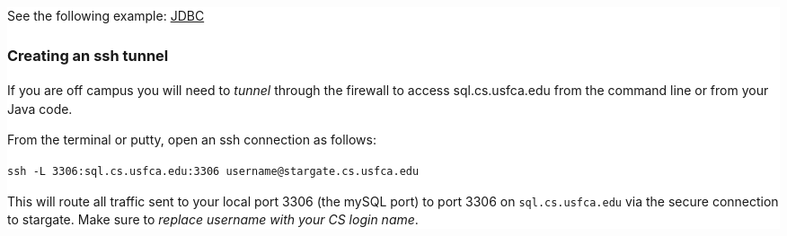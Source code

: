 See the following example: [JDBC](https://github.com/CS212-S15/lectures/tree/master/JDBC)


### Creating an ssh tunnel

If you are off campus you will need to _tunnel_ through the firewall to access sql.cs.usfca.edu from the command line or from your Java code. 

From the terminal or putty, open an ssh connection as follows:

`ssh -L 3306:sql.cs.usfca.edu:3306 username@stargate.cs.usfca.edu`

This will route all traffic sent to your local port 3306 (the mySQL port) to port 3306 on `sql.cs.usfca.edu` via the secure connection to stargate. Make sure to _replace username with your CS login name_.